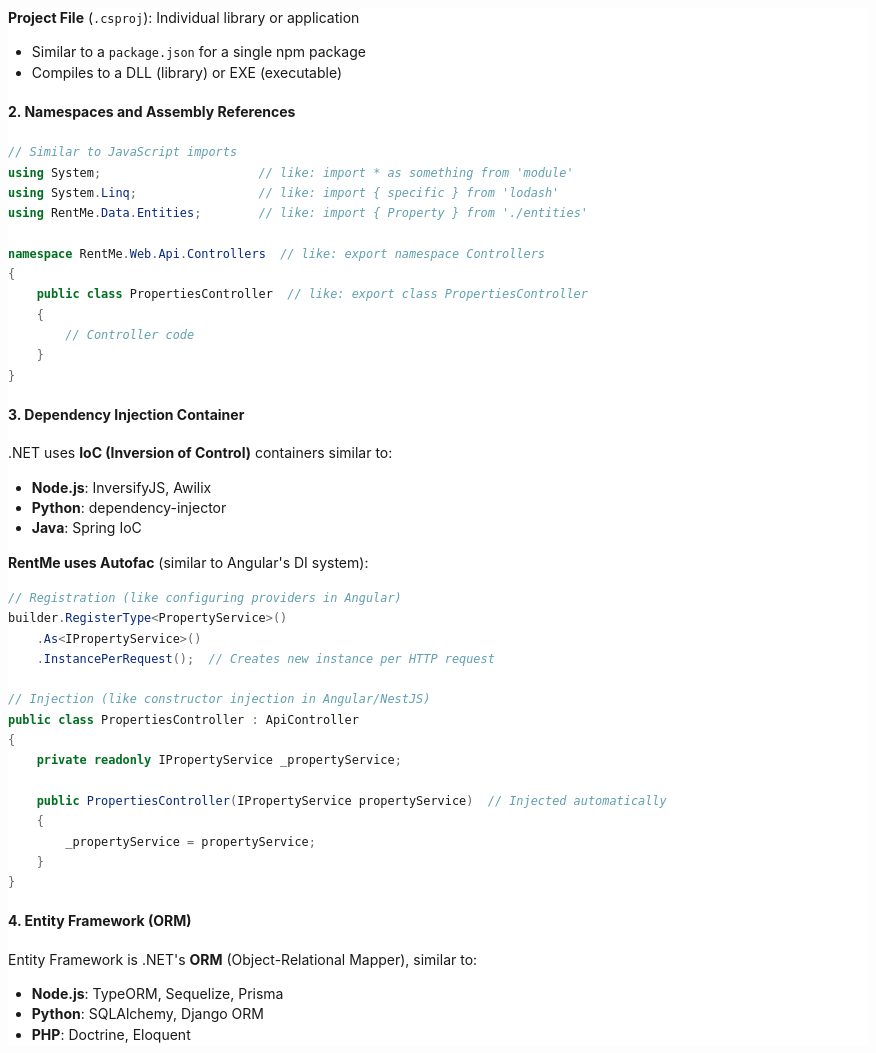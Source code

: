 **Project File** (`.csproj`): Individual library or application
- Similar to a `package.json` for a single npm package
- Compiles to a DLL (library) or EXE (executable)

#### 2. **Namespaces and Assembly References**

```csharp
// Similar to JavaScript imports
using System;                      // like: import * as something from 'module'
using System.Linq;                 // like: import { specific } from 'lodash'
using RentMe.Data.Entities;        // like: import { Property } from './entities'

namespace RentMe.Web.Api.Controllers  // like: export namespace Controllers
{
    public class PropertiesController  // like: export class PropertiesController
    {
        // Controller code
    }
}
```

#### 3. **Dependency Injection Container**

.NET uses **IoC (Inversion of Control)** containers similar to:
- **Node.js**: InversifyJS, Awilix
- **Python**: dependency-injector
- **Java**: Spring IoC

**RentMe uses Autofac** (similar to Angular's DI system):

```csharp
// Registration (like configuring providers in Angular)
builder.RegisterType<PropertyService>()
    .As<IPropertyService>()
    .InstancePerRequest();  // Creates new instance per HTTP request

// Injection (like constructor injection in Angular/NestJS)
public class PropertiesController : ApiController
{
    private readonly IPropertyService _propertyService;

    public PropertiesController(IPropertyService propertyService)  // Injected automatically
    {
        _propertyService = propertyService;
    }
}
```

#### 4. **Entity Framework (ORM)**

Entity Framework is .NET's **ORM** (Object-Relational Mapper), similar to:
- **Node.js**: TypeORM, Sequelize, Prisma
- **Python**: SQLAlchemy, Django ORM
- **PHP**: Doctrine, Eloquent
